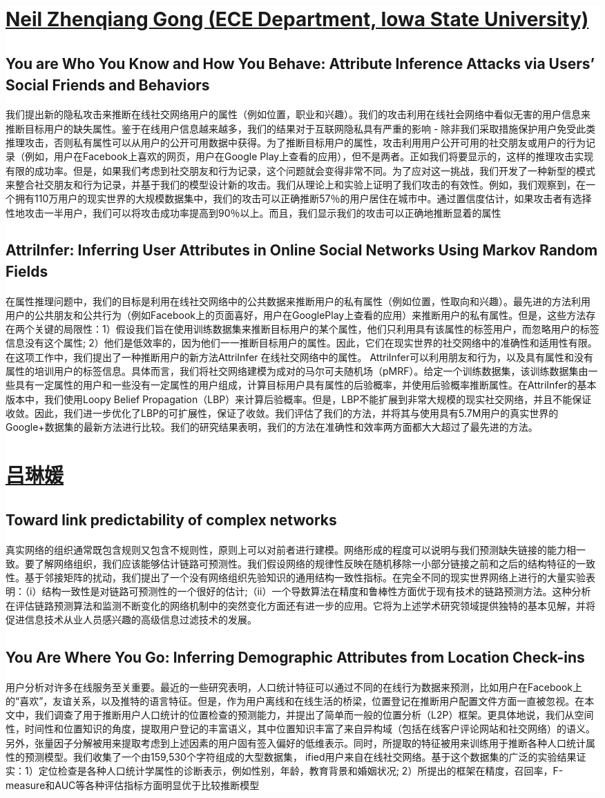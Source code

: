 # [Neil Zhenqiang Gong (ECE Department, Iowa State University)](http://home.engineering.iastate.edu/~neilgong/)

## You are Who You Know and How You Behave: Attribute Inference Attacks via Users’ Social Friends and Behaviors

我们提出新的隐私攻击来推断在线社交网络用户的属性（例如位置，职业和兴趣）。我们的攻击利用在线社会网络中看似无害的用户信息来推断目标用户的缺失属性。鉴于在线用户信息越来越多，我们的结果对于互联网隐私具有严重的影响 - 除非我们采取措施保护用户免受此类推理攻击，否则私有属性可以从用户的公开可用数据中获得。为了推断目标用户的属性，攻击利用用户公开可用的社交朋友或用户的行为记录（例如，用户在Facebook上喜欢的网页，用户在Google Play上查看的应用），但不是两者。正如我们将要显示的，这样的推理攻击实现有限的成功率。但是，如果我们考虑到社交朋友和行为记录，这个问题就会变得非常不同。为了应对这一挑战，我们开发了一种新型的模式来整合社交朋友和行为记录，并基于我们的模型设计新的攻击。我们从理论上和实验上证明了我们攻击的有效性。例如，我们观察到，在一个拥有110万用户的现实世界的大规模数据集中，我们的攻击可以正确推断57％的用户居住在城市中。通过置信度估计，如果攻击者有选择性地攻击一半用户，我们可以将攻击成功率提高到90％以上。而且，我们显示我们的攻击可以正确地推断显着的属性

## AttriInfer: Inferring User Attributes in Online Social Networks Using Markov Random Fields
在属性推理问题中，我们的目标是利用在线社交网络中的公共数据来推断用户的私有属性（例如位置，性取向和兴趣）。最先进的方法利用用户的公共朋友和公共行为（例如Facebook上的页面喜好，用户在GooglePlay上查看的应用）来推断用户的私有属性。但是，这些方法存在两个关键的局限性：1）假设我们旨在使用训练数据集来推断目标用户的某个属性，他们只利用具有该属性的标签用户，而忽略用户的标签信息没有这个属性; 2）他们是低效率的，因为他们一一推断目标用户的属性。因此，它们在现实世界的社交网络中的准确性和适用性有限。在这项工作中，我们提出了一种推断用户的新方法AttriInfer
在线社交网络中的属性。 AttriInfer可以利用朋友和行为，以及具有属性和没有属性的培训用户的标签信息。具体而言，我们将社交网络建模为成对的马尔可夫随机场（pMRF）。给定一个训练数据集，该训练数据集由一些具有一定属性的用户和一些没有一定属性的用户组成，计算目标用户具有属性的后验概率，并使用后验概率推断属性。在AttriInfer的基本版本中，我们使用Loopy Belief Propagation（LBP）来计算后验概率。但是，LBP不能扩展到非常大规模的现实社交网络，并且不能保证收敛。因此，我们进一步优化了LBP的可扩展性，保证了收敛。我们评估了我们的方法，并将其与使用具有5.7M用户的真实世界的Google+数据集的最新方法进行比较。我们的研究结果表明，我们的方法在准确性和效率两方面都大大超过了最先进的方法。

# [吕琳媛](http://222.197.182.39/iffs_zh/index.php/article/index/id/151/cid/29.html)

## Toward link predictability of complex networks
真实网络的组织通常既包含规则又包含不规则性，原则上可以对前者进行建模。网络形成的程度可以说明与我们预测缺失链接的能力相一致。要了解网络组织，我们应该能够估计链路可预测性。我们假设网络的规律性反映在随机移除一小部分链接之前和之后的结构特征的一致性。基于邻接矩阵的扰动，我们提出了一个没有网络组织先验知识的通用结构一致性指标。在完全不同的现实世界网络上进行的大量实验表明：（i）结构一致性是对链路可预测性的一个很好的估计;（ii）一个导数算法在精度和鲁棒性方面优于现有技术的链路预测方法。这种分析在评估链路预测算法和监测不断变化的网络机制中的突然变化方面还有进一步的应用。它将为上述学术研究领域提供独特的基本见解，并将促进信息技术从业人员感兴趣的高级信息过滤技术的发展。


## You Are Where You Go: Inferring Demographic Attributes from Location Check-ins
用户分析对许多在线服务至关重要。最近的一些研究表明，人口统计特征可以通过不同的在线行为数据来预测，比如用户在Facebook上的“喜欢”，友谊关系，以及推特的语言特征。但是，作为用户离线和在线生活的桥梁，位置登记在推断用户配置文件方面一直被忽视。在本文中，我们调查了用于推断用户人口统计的位置检查的预测能力，并提出了简单而一般的位置分析（L2P）框架。更具体地说，我们从空间性，时间性和位置知识的角度，提取用户登记的丰富语义，其中位置知识丰富了来自异构域（包括在线客户评论网站和社交网络）的语义。另外，张量因子分解被用来提取考虑到上述因素的用户固有签入偏好的低维表示。同时，所提取的特征被用来训练用于推断各种人口统计属性的预测模型。我们收集了一个由159,530个字符组成的大型数据集，
ified用户来自在线社交网络。基于这个数据集的广泛的实验结果证实：1）定位检查是各种人口统计学属性的诊断表示，例如性别，年龄，教育背景和婚姻状况; 2）所提出的框架在精度，召回率，F-measure和AUC等各种评估指标方面明显优于比较推断模型

